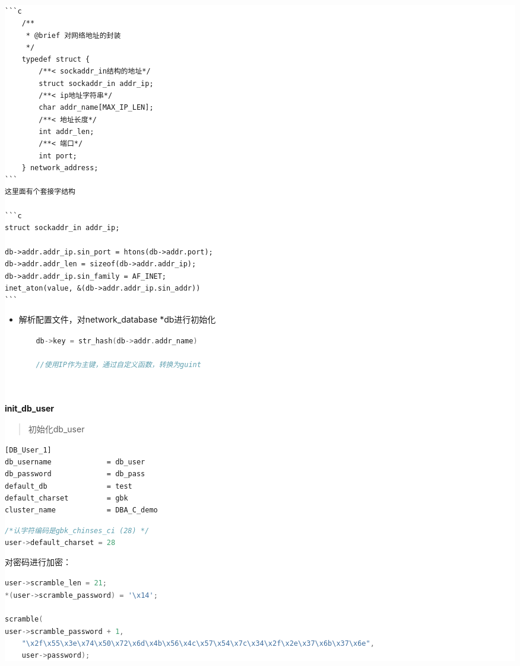 	```c
		/**
		 * @brief 对网络地址的封装
		 */
		typedef struct {
		    /**< sockaddr_in结构的地址*/
		    struct sockaddr_in addr_ip;
		    /**< ip地址字符串*/
		    char addr_name[MAX_IP_LEN];
		    /**< 地址长度*/
		    int addr_len;
		    /**< 端口*/
		    int port;
		} network_address;
	```
	这里面有个套接字结构
	
	```c
	struct sockaddr_in addr_ip;
	
	db->addr.addr_ip.sin_port = htons(db->addr.port);
	db->addr.addr_len = sizeof(db->addr.addr_ip);
	db->addr.addr_ip.sin_family = AF_INET;
	inet_aton(value, &(db->addr.addr_ip.sin_addr))
	```
	
+  解析配置文件，对network_database *db进行初始化

	```c
		db->key = str_hash(db->addr.addr_name)
		
		//使用IP作为主键，通过自定义函数，转换为guint
		
		
	```

**init\_db_user**
>初始化db_user

```bash
[DB_User_1]
db_username             = db_user
db_password             = db_pass 
default_db              = test
default_charset         = gbk 
cluster_name            = DBA_C_demo
```

```c
/*认字符编码是gbk_chinses_ci (28) */
user->default_charset = 28

```
对密码进行加密：

```c
user->scramble_len = 21; 
*(user->scramble_password) = '\x14'; 

scramble( 
user->scramble_password + 1,
	"\x2f\x55\x3e\x74\x50\x72\x6d\x4b\x56\x4c\x57\x54\x7c\x34\x2f\x2e\x37\x6b\x37\x6e",
	user->password);
```
